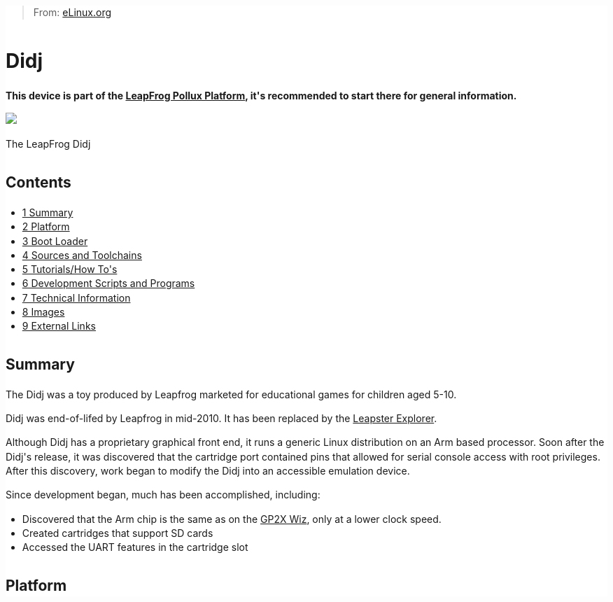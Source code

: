 > From: [eLinux.org](http://eLinux.org/Didj "http://eLinux.org/Didj")


# Didj



**This device is part of the [LeapFrog Pollux
Platform](http://eLinux.org/LeapFrog_Pollux_Platform "LeapFrog Pollux Platform"), it's
recommended to start there for general information.**

[![](http://eLinux.org/images/thumb/c/cd/Didj.jpg/350px-Didj.jpg)](http://eLinux.org/File:Didj.jpg)

[](http://eLinux.org/File:Didj.jpg "Enlarge")

The LeapFrog Didj

## Contents

-   [1 Summary](#summary)
-   [2 Platform](#platform)
-   [3 Boot Loader](#boot-loader)
-   [4 Sources and Toolchains](#sources-and-toolchains)
-   [5 Tutorials/How To's](#tutorials-how-to-s)
-   [6 Development Scripts and
    Programs](#development-scripts-and-programs)
-   [7 Technical Information](#technical-information)
-   [8 Images](#images)
-   [9 External Links](#external-links)

## Summary

The Didj was a toy produced by Leapfrog marketed for educational games
for children aged 5-10.

Didj was end-of-lifed by Leapfrog in mid-2010. It has been replaced by
the [Leapster Explorer](../../.././dev_portals/Hardware_Hacking/Leapster_Explorer/Leapster_Explorer.md "Leapster Explorer").

Although Didj has a proprietary graphical front end, it runs a generic
Linux distribution on an Arm based processor. Soon after the Didj's
release, it was discovered that the cartridge port contained pins that
allowed for serial console access with root privileges. After this
discovery, work began to modify the Didj into an accessible emulation
device.

Since development began, much has been accomplished, including:

-   Discovered that the Arm chip is the same as on the [GP2X
    Wiz](http://eLinux.org/GP2X_Wiz "GP2X Wiz"), only at a lower clock speed.
-   Created cartridges that support SD cards
-   Accessed the UART features in the cartridge slot



## Platform
